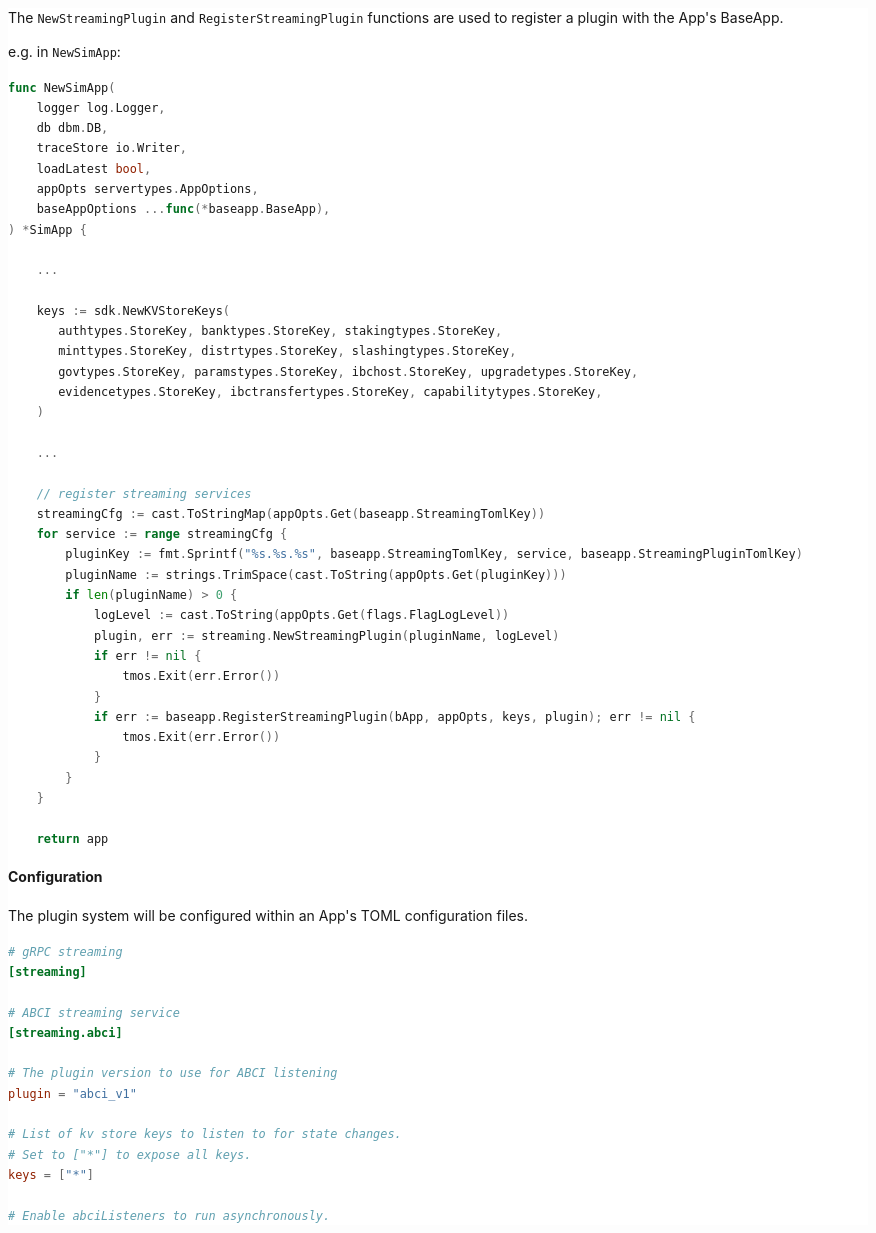 The `NewStreamingPlugin` and `RegisterStreamingPlugin` functions are used to register a plugin with the App's BaseApp.

e.g. in `NewSimApp`:

```go
func NewSimApp(
    logger log.Logger,
    db dbm.DB,
    traceStore io.Writer,
    loadLatest bool,
    appOpts servertypes.AppOptions,
    baseAppOptions ...func(*baseapp.BaseApp),
) *SimApp {

    ...

    keys := sdk.NewKVStoreKeys(
       authtypes.StoreKey, banktypes.StoreKey, stakingtypes.StoreKey,
       minttypes.StoreKey, distrtypes.StoreKey, slashingtypes.StoreKey,
       govtypes.StoreKey, paramstypes.StoreKey, ibchost.StoreKey, upgradetypes.StoreKey,
       evidencetypes.StoreKey, ibctransfertypes.StoreKey, capabilitytypes.StoreKey,
    )

    ...

    // register streaming services
    streamingCfg := cast.ToStringMap(appOpts.Get(baseapp.StreamingTomlKey))
    for service := range streamingCfg {
        pluginKey := fmt.Sprintf("%s.%s.%s", baseapp.StreamingTomlKey, service, baseapp.StreamingPluginTomlKey)
        pluginName := strings.TrimSpace(cast.ToString(appOpts.Get(pluginKey)))
        if len(pluginName) > 0 {
            logLevel := cast.ToString(appOpts.Get(flags.FlagLogLevel))
            plugin, err := streaming.NewStreamingPlugin(pluginName, logLevel)
            if err != nil {
                tmos.Exit(err.Error())
            }
            if err := baseapp.RegisterStreamingPlugin(bApp, appOpts, keys, plugin); err != nil {
                tmos.Exit(err.Error())
            }
        }
    }

    return app
```

#### Configuration

The plugin system will be configured within an App's TOML configuration files.

```toml
# gRPC streaming
[streaming]

# ABCI streaming service
[streaming.abci]

# The plugin version to use for ABCI listening
plugin = "abci_v1"

# List of kv store keys to listen to for state changes.
# Set to ["*"] to expose all keys.
keys = ["*"]

# Enable abciListeners to run asynchronously.
```